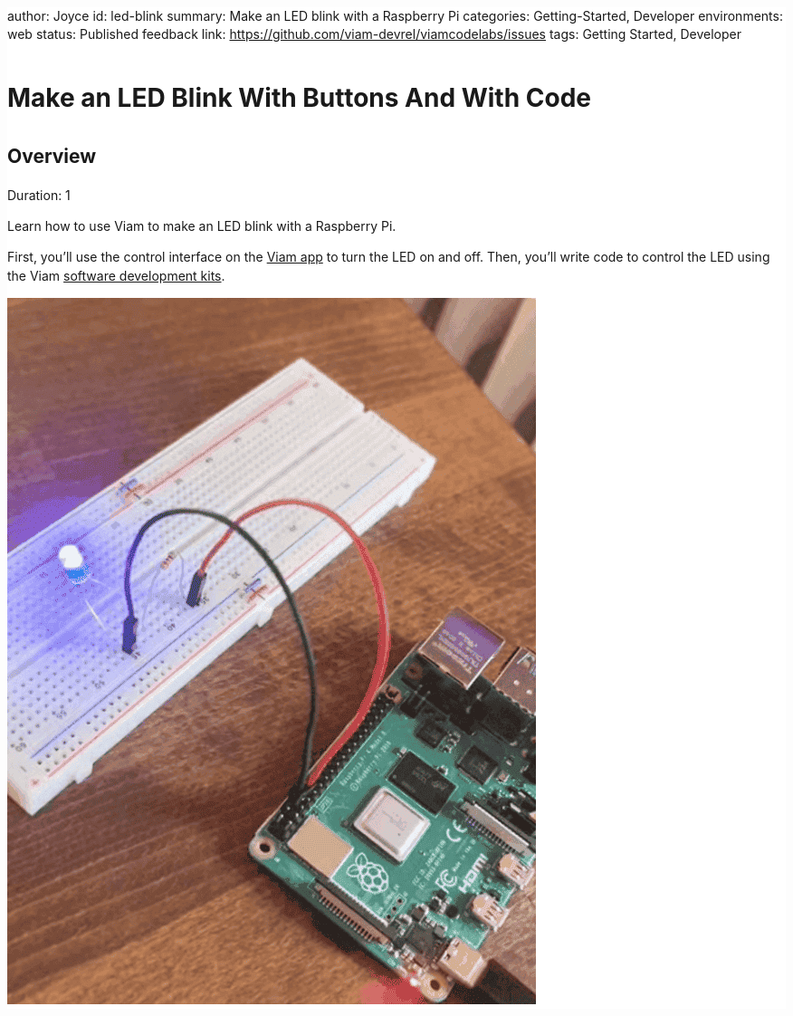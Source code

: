 author: Joyce
id: led-blink
summary: Make an LED blink with a Raspberry Pi
categories: Getting-Started, Developer
environments: web
status: Published
feedback link: https://github.com/viam-devrel/viamcodelabs/issues
tags: Getting Started, Developer

# Make an LED Blink With Buttons And With Code



## Overview

Duration: 1

Learn how to use Viam to make an LED blink with a Raspberry Pi.

First, you’ll use the control interface on the [Viam app](https://app.viam.com/) to turn the LED on and off. Then, you’ll write code to control the LED using the Viam [software development kits](https://docs.viam.com/build/program/).

![LED light on](assets/led.png)
